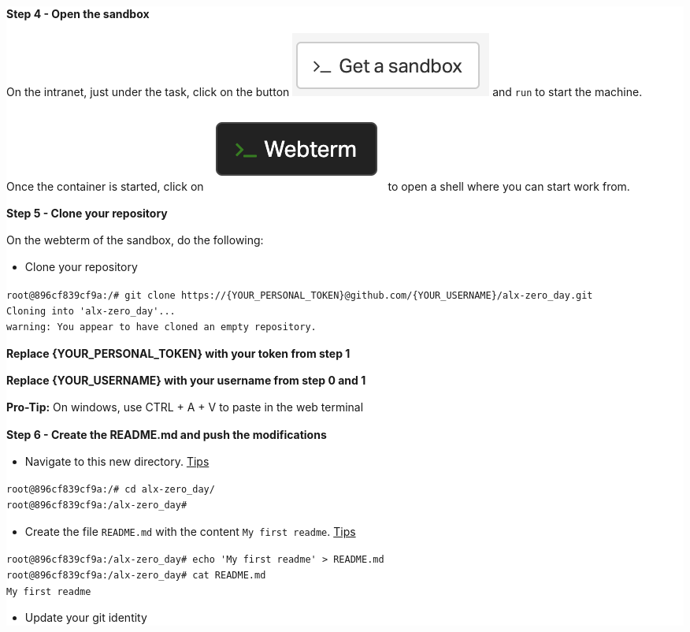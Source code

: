 
<b>Step 4 - Open the sandbox</b>

On the intranet, just under the task, click on the button ![image](./readme_images/task_0_3.png) and `run` to start the machine.

Once the container is started, click on ![image](./readme_images/task_0_4.png) to open a shell where you can start work from.

<b>Step 5 - Clone your repository</b>

On the webterm of the sandbox, do the following:

* Clone your repository

```
root@896cf839cf9a:/# git clone https://{YOUR_PERSONAL_TOKEN}@github.com/{YOUR_USERNAME}/alx-zero_day.git                  
Cloning into 'alx-zero_day'...
warning: You appear to have cloned an empty repository.
```



<b>Replace {YOUR_PERSONAL_TOKEN} with your token from step 1</b>

<b>Replace {YOUR_USERNAME} with your username from step 0 and 1</b>

<b>Pro-Tip:</b> On windows, use CTRL + A + V to paste in the web terminal

<b>Step 6 - Create the README.md and push the modifications</b>

* Navigate to this new directory. [Tips](https://askubuntu.com/questions/232442/how-do-i-navigate-between-directories-in-terminal)



```
root@896cf839cf9a:/# cd alx-zero_day/
root@896cf839cf9a:/alx-zero_day#
```


* Create the file `README.md` with the content `My first readme`. [Tips](https://forum.howtoforge.com/threads/echo-into-a-file.115/)

```
root@896cf839cf9a:/alx-zero_day# echo 'My first readme' > README.md
root@896cf839cf9a:/alx-zero_day# cat README.md   
My first readme  
```                                                                                                                     

* Update your git identity
